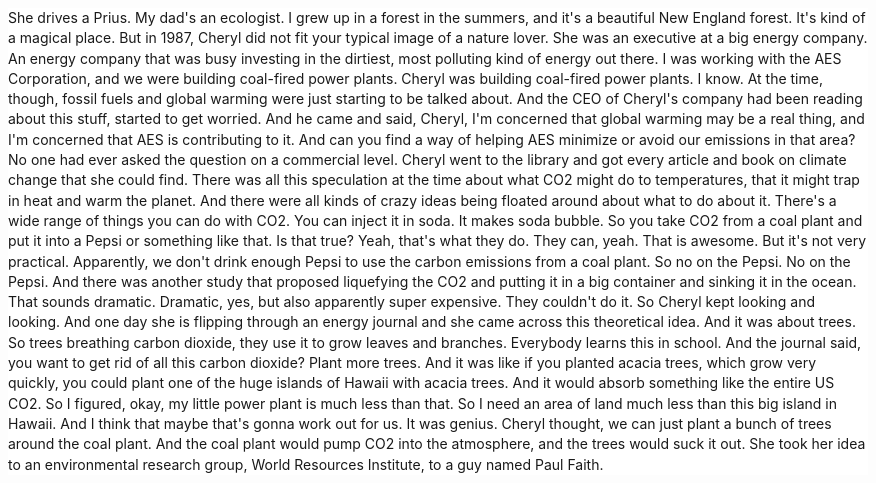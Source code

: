 She drives a Prius.
My dad's an ecologist.
I grew up in a forest in the summers, and
it's a beautiful New England forest.
It's kind of a magical place.
But in 1987, Cheryl did not fit your typical image of a nature lover.
She was an executive at a big energy company.
An energy company that was busy investing in the dirtiest,
most polluting kind of energy out there.
I was working with the AES Corporation, and
we were building coal-fired power plants.
Cheryl was building coal-fired power plants.
I know.
At the time, though, fossil fuels and
global warming were just starting to be talked about.
And the CEO of Cheryl's company had been reading about this stuff,
started to get worried.
And he came and said, Cheryl, I'm concerned that
global warming may be a real thing, and I'm concerned that AES is contributing to it.
And can you find a way of helping AES minimize or
avoid our emissions in that area?
No one had ever asked the question on a commercial level.
Cheryl went to the library and
got every article and book on climate change that she could find.
There was all this speculation at the time about what CO2 might do to
temperatures, that it might trap in heat and warm the planet.
And there were all kinds of crazy ideas being floated around about what to do about it.
There's a wide range of things you can do with CO2.
You can inject it in soda.
It makes soda bubble.
So you take CO2 from a coal plant and put it into a Pepsi or something like that.
Is that true?
Yeah, that's what they do.
They can, yeah.
That is awesome.
But it's not very practical.
Apparently, we don't drink enough Pepsi to use the carbon emissions from a coal plant.
So no on the Pepsi.
No on the Pepsi.
And there was another study that proposed liquefying the CO2 and
putting it in a big container and sinking it in the ocean.
That sounds dramatic.
Dramatic, yes, but also apparently super expensive.
They couldn't do it.
So Cheryl kept looking and looking.
And one day she is flipping through an energy journal and
she came across this theoretical idea.
And it was about trees.
So trees breathing carbon dioxide, they use it to grow leaves and branches.
Everybody learns this in school.
And the journal said, you want to get rid of all this carbon dioxide?
Plant more trees.
And it was like if you planted acacia trees, which grow very quickly,
you could plant one of the huge islands of Hawaii with acacia trees.
And it would absorb something like the entire US CO2.
So I figured, okay, my little power plant is much less than that.
So I need an area of land much less than this big island in Hawaii.
And I think that maybe that's gonna work out for us.
It was genius.
Cheryl thought, we can just plant a bunch of trees around the coal plant.
And the coal plant would pump CO2 into the atmosphere, and
the trees would suck it out.
She took her idea to an environmental research group,
World Resources Institute, to a guy named Paul Faith.